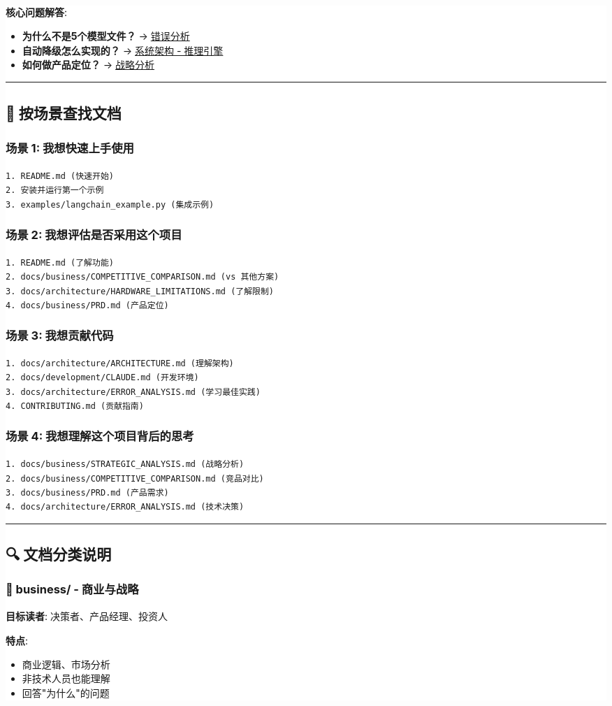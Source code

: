 **核心问题解答**:
- **为什么不是5个模型文件？** → [错误分析](docs/architecture/ERROR_ANALYSIS.md)
- **自动降级怎么实现的？** → [系统架构 - 推理引擎](docs/architecture/ARCHITECTURE.md)
- **如何做产品定位？** → [战略分析](docs/business/STRATEGIC_ANALYSIS.md)

---

## 📖 按场景查找文档

### 场景 1: 我想快速上手使用

```
1. README.md (快速开始)
2. 安装并运行第一个示例
3. examples/langchain_example.py (集成示例)
```

### 场景 2: 我想评估是否采用这个项目

```
1. README.md (了解功能)
2. docs/business/COMPETITIVE_COMPARISON.md (vs 其他方案)
3. docs/architecture/HARDWARE_LIMITATIONS.md (了解限制)
4. docs/business/PRD.md (产品定位)
```

### 场景 3: 我想贡献代码

```
1. docs/architecture/ARCHITECTURE.md (理解架构)
2. docs/development/CLAUDE.md (开发环境)
3. docs/architecture/ERROR_ANALYSIS.md (学习最佳实践)
4. CONTRIBUTING.md (贡献指南)
```

### 场景 4: 我想理解这个项目背后的思考

```
1. docs/business/STRATEGIC_ANALYSIS.md (战略分析)
2. docs/business/COMPETITIVE_COMPARISON.md (竞品对比)
3. docs/business/PRD.md (产品需求)
4. docs/architecture/ERROR_ANALYSIS.md (技术决策)
```

---

## 🔍 文档分类说明

### 📁 business/ - 商业与战略

**目标读者**: 决策者、产品经理、投资人

**特点**:
- 商业逻辑、市场分析
- 非技术人员也能理解
- 回答"为什么"的问题
